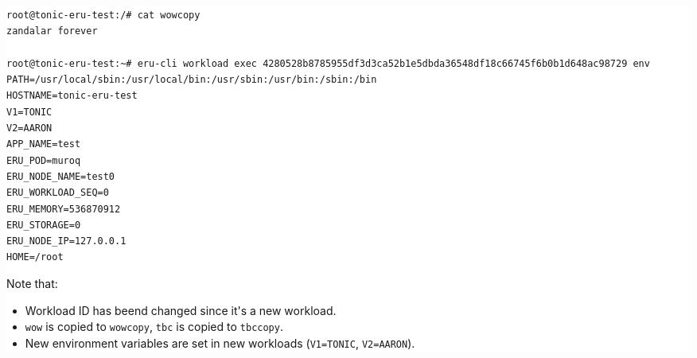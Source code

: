 ```
root@tonic-eru-test:/# cat wowcopy
zandalar forever

root@tonic-eru-test:~# eru-cli workload exec 4280528b8785955df3d3ca52b1e5dbda36548df18c66745f6b0b1d648ac98729 env
PATH=/usr/local/sbin:/usr/local/bin:/usr/sbin:/usr/bin:/sbin:/bin
HOSTNAME=tonic-eru-test
V1=TONIC
V2=AARON
APP_NAME=test
ERU_POD=muroq
ERU_NODE_NAME=test0
ERU_WORKLOAD_SEQ=0
ERU_MEMORY=536870912
ERU_STORAGE=0
ERU_NODE_IP=127.0.0.1
HOME=/root
```

Note that:

- Workload ID has beend changed since it's a new workload.
- `wow` is copied to `wowcopy`, `tbc` is copied to `tbccopy`.
- New environment variables are set in new workloads (`V1=TONIC`, `V2=AARON`).
